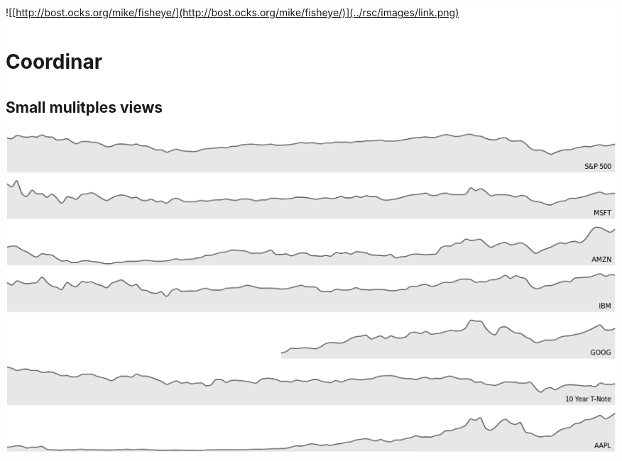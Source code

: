 ![[http://bost.ocks.org/mike/fisheye/](http://bost.ocks.org/mike/fisheye/)](../rsc/images/link.png)

</iframe>

# Coordinar

## Small mulitples views

![Small multiples](../rsc/images/small-multiples.png)
